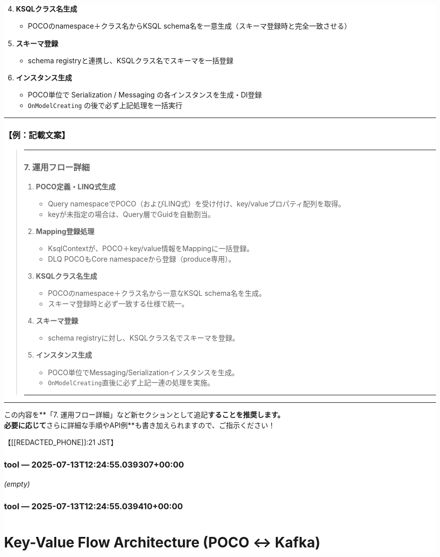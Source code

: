 4. **KSQLクラス名生成**
   - POCOのnamespace＋クラス名からKSQL schema名を一意生成（スキーマ登録時と完全一致させる）

5. **スキーマ登録**
   - schema registryと連携し、KSQLクラス名でスキーマを一括登録

6. **インスタンス生成**
   - POCO単位で Serialization / Messaging の各インスタンスを生成・DI登録
   - `OnModelCreating` の後で必ず上記処理を一括実行

---
### 【例：記載文案】

> ---
> ### 7. 運用フロー詳細
> 
> 1. **POCO定義・LINQ式生成**
>    - Query namespaceでPOCO（およびLINQ式）を受け付け、key/valueプロパティ配列を取得。
>    - keyが未指定の場合は、Query層でGuidを自動割当。
> 
> 2. **Mapping登録処理**
>    - KsqlContextが、POCO＋key/value情報をMappingに一括登録。
>    - DLQ POCOもCore namespaceから登録（produce専用）。
> 
> 3. **KSQLクラス名生成**
>    - POCOのnamespace＋クラス名から一意なKSQL schema名を生成。
>    - スキーマ登録時と必ず一致する仕様で統一。
> 
> 4. **スキーマ登録**
>    - schema registryに対し、KSQLクラス名でスキーマを登録。
> 
> 5. **インスタンス生成**
>    - POCO単位でMessaging/Serializationインスタンスを生成。
>    - `OnModelCreating`直後に必ず上記一連の処理を実施。
> 
> ---

---

この内容を**「7. 運用フロー詳細」など新セクションとして追記**することを推奨します。  
必要に応じて**さらに詳細な手順やAPI例**も書き加えられますので、ご指示ください！

【[[REDACTED_PHONE]]:21 JST】
### tool — 2025-07-13T12:24:55.039307+00:00

_(empty)_
### tool — 2025-07-13T12:24:55.039410+00:00

# Key-Value Flow Architecture (POCO ↔ Kafka)


